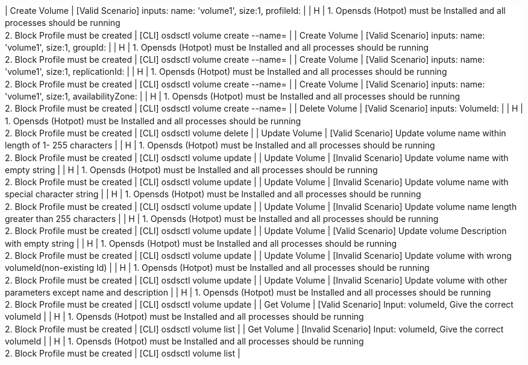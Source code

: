 | Create Volume          | [Valid Scenario] inputs: name: 'volume1', size:1, profileId:<valid profileId>                                                                                                   |            | H                    | 1. Opensds (Hotpot) must be Installed and all processes should be running <br/>2. Block Profile must be created | [CLI] osdsctl volume create <size> --name=<name>  |
| Create Volume          | [Valid Scenario] inputs: name: 'volume1', size:1, groupId:<valid groupId>                                                                                                       |            | H                    | 1. Opensds (Hotpot) must be Installed and all processes should be running <br/>2. Block Profile must be created | [CLI] osdsctl volume create <size> --name=<name>  |
| Create Volume          | [Valid Scenario] inputs: name: 'volume1', size:1, replicationId:<valid replication>                                                                                             |            | H                    | 1. Opensds (Hotpot) must be Installed and all processes should be running <br/>2. Block Profile must be created | [CLI] osdsctl volume create <size> --name=<name>  |
| Create Volume          | [Valid Scenario] inputs: name: 'volume1', size:1, availabilityZone:<valid availability Zone>                                                                                    |            | H                    | 1. Opensds (Hotpot) must be Installed and all processes should be running <br/>2. Block Profile must be created | [CLI] osdsctl volume create <size> --name=<name>  |
| Delete Volume          | [Valid Scenario] inputs: VolumeId:<valid volumeId>                                                                                                                              |            | H                    | 1. Opensds (Hotpot) must be Installed and all processes should be running <br/>2. Block Profile must be created | [CLI] osdsctl volume delete <volumeId>            |
| Update Volume          | [Valid Scenario] Update volume name within length of 1- 255 characters                                                                                                          |            | H                    | 1. Opensds (Hotpot) must be Installed and all processes should be running <br/>2. Block Profile must be created | [CLI] osdsctl volume update <volumeId>            |
| Update Volume          | [Invalid Scenario] Update volume name with empty string                                                                                                                         |            | H                    | 1. Opensds (Hotpot) must be Installed and all processes should be running <br/>2. Block Profile must be created | [CLI] osdsctl volume update <volumeId>            |
| Update Volume          | [Invalid Scenario] Update volume name with special character string                                                                                                             |            | H                    | 1. Opensds (Hotpot) must be Installed and all processes should be running <br/>2. Block Profile must be created | [CLI] osdsctl volume update <volumeId>            |
| Update Volume          | [Invalid Scenario] Update volume name length greater than 255 characters                                                                                                        |            | H                    | 1. Opensds (Hotpot) must be Installed and all processes should be running <br/>2. Block Profile must be created | [CLI] osdsctl volume update <volumeId>            |
| Update Volume          | [Valid Scenario] Update volume Description with empty string                                                                                                                    |            | H                    | 1. Opensds (Hotpot) must be Installed and all processes should be running <br/>2. Block Profile must be created | [CLI] osdsctl volume update <volumeId>            |
| Update Volume          | [Invalid Scenario] Update volume with wrong volumeId(non-existing Id)                                                                                                           |            | H                    | 1. Opensds (Hotpot) must be Installed and all processes should be running <br/>2. Block Profile must be created | [CLI] osdsctl volume update <volumeId>            |
| Update Volume          | [Invalid Scenario] Update volume with other parameters except name and description                                                                                              |            | H                    | 1. Opensds (Hotpot) must be Installed and all processes should be running <br/>2. Block Profile must be created | [CLI] osdsctl volume update <volumeId>            |
| Get Volume             | [Valid Scenario] Input: volumeId, Give the correct volumeId                                                                                                                     |            | H                    | 1. Opensds (Hotpot) must be Installed and all processes should be running <br/>2. Block Profile must be created | [CLI] osdsctl volume list <volumeId>              |
| Get Volume             | [Invalid Scenario]  Input: volumeId, Give the correct volumeId                                                                                                                  |            | H                    | 1. Opensds (Hotpot) must be Installed and all processes should be running <br/>2. Block Profile must be created | [CLI] osdsctl volume list <volumeId>              |